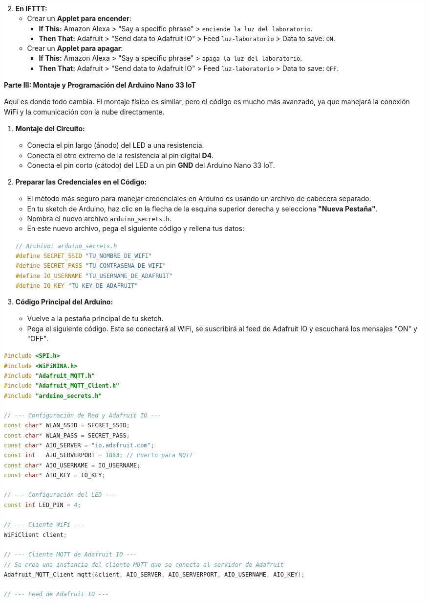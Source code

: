 2.  **En IFTTT:**
    *   Crear un **Applet para encender**:
        *   **If This:** Amazon Alexa > "Say a specific phrase" > `enciende la luz del laboratorio`.
        *   **Then That:** Adafruit > "Send data to Adafruit IO" > Feed `luz-laboratorio` > Data to save: `ON`.
    *   Crear un **Applet para apagar**:
        *   **If This:** Amazon Alexa > "Say a specific phrase" > `apaga la luz del laboratorio`.
        *   **Then That:** Adafruit > "Send data to Adafruit IO" > Feed `luz-laboratorio` > Data to save: `OFF`.

**Parte III: Montaje y Programación del Arduino Nano 33 IoT**

Aquí es donde todo cambia. El montaje físico es similar, pero el código es mucho más avanzado, ya que manejará la conexión WiFi y la comunicación con la nube directamente.

1.  **Montaje del Circuito:**
    *   Conecta el pin largo (ánodo) del LED a una resistencia.
    *   Conecta el otro extremo de la resistencia al pin digital **D4**.
    *   Conecta el pin corto (cátodo) del LED a un pin **GND** del Arduino Nano 33 IoT.

2.  **Preparar las Credenciales en el Código:**
    *   El método más seguro para manejar credenciales en Arduino es usando un archivo de cabecera separado.
    *   En tu sketch de Arduino, haz clic en la flecha de la esquina superior derecha y selecciona **"Nueva Pestaña"**.
    *   Nombra el nuevo archivo `arduino_secrets.h`.
    *   En este nuevo archivo, pega el siguiente código y rellena tus datos:

    ```cpp
    // Archivo: arduino_secrets.h
    #define SECRET_SSID "TU_NOMBRE_DE_WIFI"
    #define SECRET_PASS "TU_CONTRASENA_DE_WIFI"
    #define IO_USERNAME "TU_USERNAME_DE_ADAFRUIT"
    #define IO_KEY "TU_KEY_DE_ADAFRUIT"
    ```

3.  **Código Principal del Arduino:**
    *   Vuelve a la pestaña principal de tu sketch.
    *   Pega el siguiente código. Este se conectará al WiFi, se suscribirá al feed de Adafruit IO y escuchará los mensajes "ON" y "OFF".

```cpp
#include <SPI.h>
#include <WiFiNINA.h>
#include "Adafruit_MQTT.h"
#include "Adafruit_MQTT_Client.h"
#include "arduino_secrets.h"

// --- Configuración de Red y Adafruit IO ---
const char* WLAN_SSID = SECRET_SSID;
const char* WLAN_PASS = SECRET_PASS;
const char* AIO_SERVER = "io.adafruit.com";
const int   AIO_SERVERPORT = 1883; // Puerto para MQTT
const char* AIO_USERNAME = IO_USERNAME;
const char* AIO_KEY = IO_KEY;

// --- Configuración del LED ---
const int LED_PIN = 4;

// --- Cliente WiFi ---
WiFiClient client;

// --- Cliente MQTT de Adafruit IO ---
// Se crea una instancia del cliente MQTT que se conecta al servidor de Adafruit
Adafruit_MQTT_Client mqtt(&client, AIO_SERVER, AIO_SERVERPORT, AIO_USERNAME, AIO_KEY);

// --- Feed de Adafruit IO ---
```